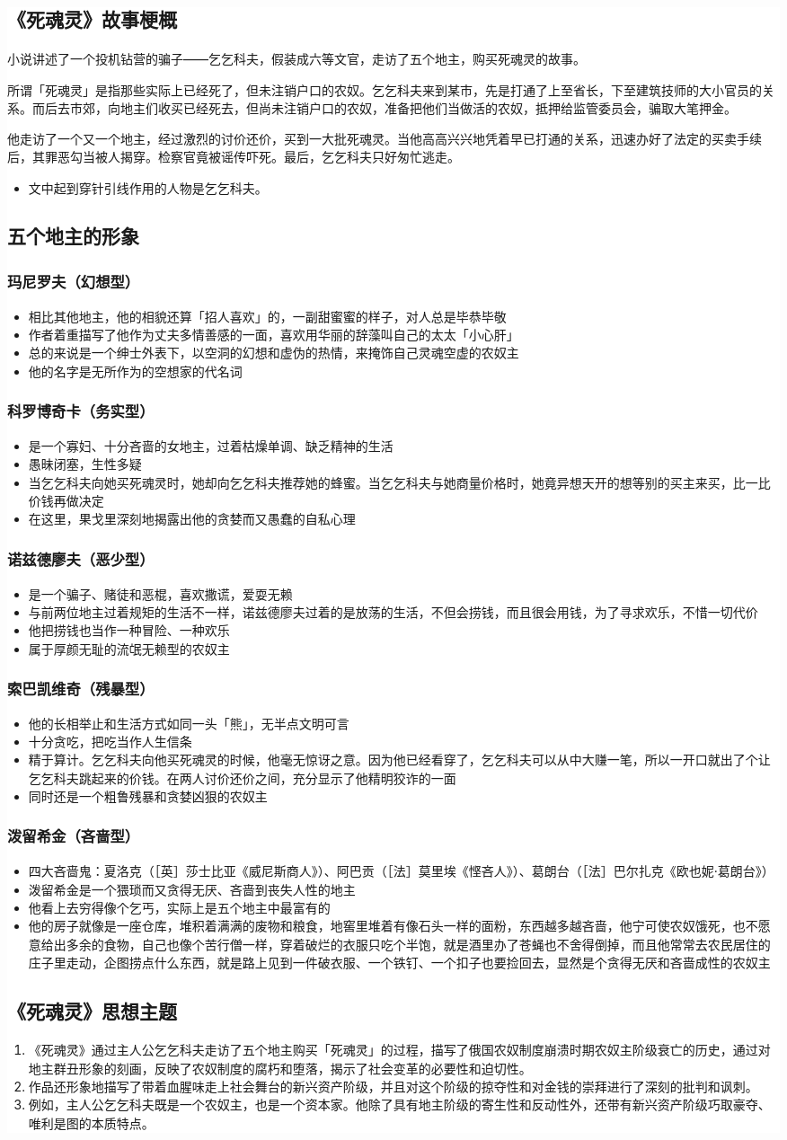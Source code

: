 ## 《死魂灵》故事梗概

小说讲述了一个投机钻营的骗子——乞乞科夫，假装成六等文官，走访了五个地主，购买死魂灵的故事。

所谓「死魂灵」是指那些实际上已经死了，但未注销户口的农奴。乞乞科夫来到某市，先是打通了上至省长，下至建筑技师的大小官员的关系。而后去市郊，向地主们收买已经死去，但尚未注销户口的农奴，准备把他们当做活的农奴，抵押给监管委员会，骗取大笔押金。

他走访了一个又一个地主，经过激烈的讨价还价，买到一大批死魂灵。当他高高兴兴地凭着早已打通的关系，迅速办好了法定的买卖手续后，其罪恶勾当被人揭穿。检察官竟被谣传吓死。最后，乞乞科夫只好匆忙逃走。

- 文中起到穿针引线作用的人物是乞乞科夫。

## 五个地主的形象

### 玛尼罗夫（幻想型）

- 相比其他地主，他的相貌还算「招人喜欢」的，一副甜蜜蜜的样子，对人总是毕恭毕敬
- 作者着重描写了他作为丈夫多情善感的一面，喜欢用华丽的辞藻叫自己的太太「小心肝」
- 总的来说是一个绅士外表下，以空洞的幻想和虚伪的热情，来掩饰自己灵魂空虚的农奴主
- 他的名字是无所作为的空想家的代名词

### 科罗博奇卡（务实型）

- 是一个寡妇、十分吝啬的女地主，过着枯燥单调、缺乏精神的生活
- 愚昧闭塞，生性多疑
- 当乞乞科夫向她买死魂灵时，她却向乞乞科夫推荐她的蜂蜜。当乞乞科夫与她商量价格时，她竟异想天开的想等别的买主来买，比一比价钱再做决定
- 在这里，果戈里深刻地揭露出他的贪婪而又愚蠢的自私心理

### 诺兹德廖夫（恶少型）

- 是一个骗子、赌徒和恶棍，喜欢撒谎，爱耍无赖
- 与前两位地主过着规矩的生活不一样，诺兹德廖夫过着的是放荡的生活，不但会捞钱，而且很会用钱，为了寻求欢乐，不惜一切代价
- 他把捞钱也当作一种冒险、一种欢乐
- 属于厚颜无耻的流氓无赖型的农奴主

### 索巴凯维奇（残暴型）

- 他的长相举止和生活方式如同一头「熊」，无半点文明可言
- 十分贪吃，把吃当作人生信条
- 精于算计。乞乞科夫向他买死魂灵的时候，他毫无惊讶之意。因为他已经看穿了，乞乞科夫可以从中大赚一笔，所以一开口就出了个让乞乞科夫跳起来的价钱。在两人讨价还价之间，充分显示了他精明狡诈的一面
- 同时还是一个粗鲁残暴和贪婪凶狠的农奴主

### 泼留希金（吝啬型）

- 四大吝啬鬼：夏洛克（［英］莎士比亚《威尼斯商人》）、阿巴贡（［法］莫里埃《悭吝人》）、葛朗台（［法］巴尔扎克《欧也妮·葛朗台》）
- 泼留希金是一个猥琐而又贪得无厌、吝啬到丧失人性的地主
- 他看上去穷得像个乞丐，实际上是五个地主中最富有的
- 他的房子就像是一座仓库，堆积着满满的废物和粮食，地窖里堆着有像石头一样的面粉，东西越多越吝啬，他宁可使农奴饿死，也不愿意给出多余的食物，自己也像个苦行僧一样，穿着破烂的衣服只吃个半饱，就是酒里办了苍蝇也不舍得倒掉，而且他常常去农民居住的庄子里走动，企图捞点什么东西，就是路上见到一件破衣服、一个铁钉、一个扣子也要捡回去，显然是个贪得无厌和吝啬成性的农奴主

## 《死魂灵》思想主题

1. 《死魂灵》通过主人公乞乞科夫走访了五个地主购买「死魂灵」的过程，描写了俄国农奴制度崩溃时期农奴主阶级衰亡的历史，通过对地主群丑形象的刻画，反映了农奴制度的腐朽和堕落，揭示了社会变革的必要性和迫切性。
2. 作品还形象地描写了带着血腥味走上社会舞台的新兴资产阶级，并且对这个阶级的掠夺性和对金钱的崇拜进行了深刻的批判和讽刺。
3. 例如，主人公乞乞科夫既是一个农奴主，也是一个资本家。他除了具有地主阶级的寄生性和反动性外，还带有新兴资产阶级巧取豪夺、唯利是图的本质特点。

